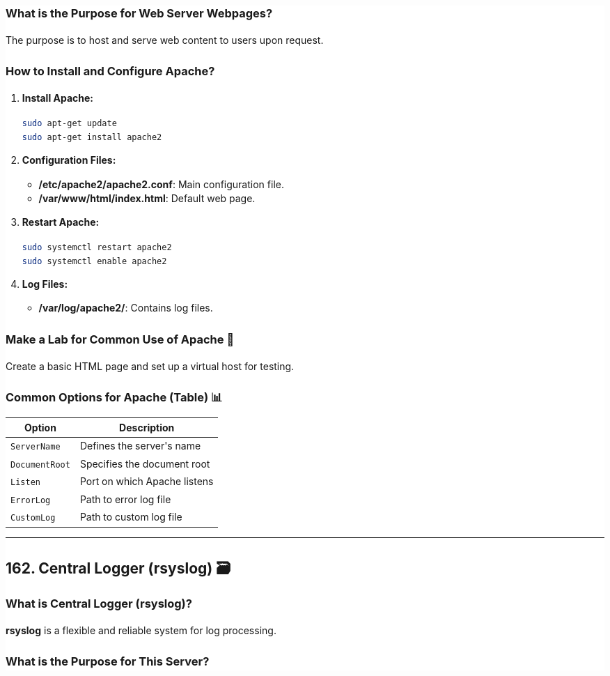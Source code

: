 ### What is the **Purpose** for Web Server Webpages?

The purpose is to host and serve web content to users upon request.

### How to Install and Configure **Apache**?

1. **Install Apache:**

   ```bash
   sudo apt-get update
   sudo apt-get install apache2
   ```

2. **Configuration Files:**

   - **/etc/apache2/apache2.conf**: Main configuration file.
   - **/var/www/html/index.html**: Default web page.

3. **Restart Apache:**

   ```bash
   sudo systemctl restart apache2
   sudo systemctl enable apache2
   ```

4. **Log Files:**

   - **/var/log/apache2/**: Contains log files.

### Make a Lab for Common Use of **Apache** 🌟

Create a basic HTML page and set up a virtual host for testing.

### Common Options for **Apache** (Table) 📊

| Option         | Description                  |
| -------------- | ---------------------------- |
| `ServerName`   | Defines the server's name    |
| `DocumentRoot` | Specifies the document root  |
| `Listen`       | Port on which Apache listens |
| `ErrorLog`     | Path to error log file       |
| `CustomLog`    | Path to custom log file      |

---

## 162. Central Logger (rsyslog) 🗃️

### What is **Central Logger (rsyslog)**?

**rsyslog** is a flexible and reliable system for log processing.

### What is the **Purpose** for This Server?
